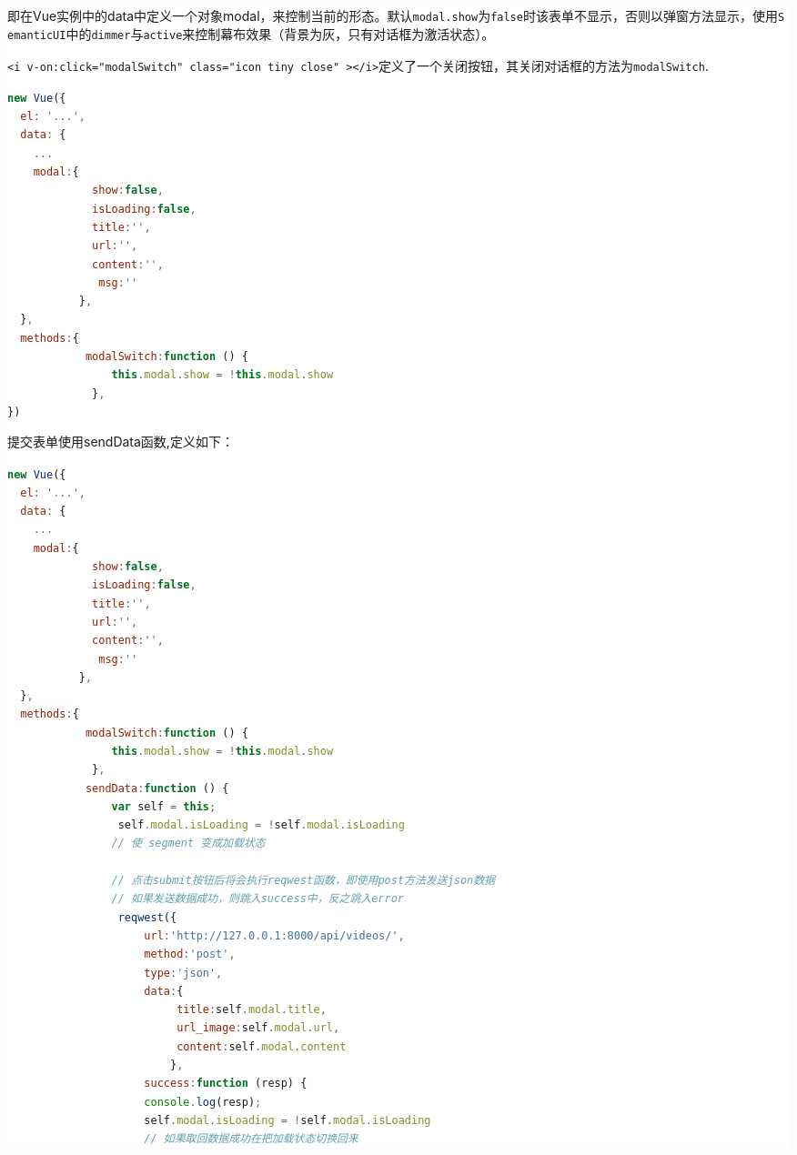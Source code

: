 即在Vue实例中的data中定义一个对象modal，来控制当前的形态。默认`modal.show`为`false`时该表单不显示，否则以弹窗方法显示，使用`SemanticUI`中的`dimmer`与`active`来控制幕布效果（背景为灰，只有对话框为激活状态）。

`<i v-on:click="modalSwitch" class="icon tiny close" ></i>`定义了一个关闭按钮，其关闭对话框的方法为`modalSwitch`.

```js
new Vue({
  el: '...',
  data: {
  	...
    modal:{
             show:false,
             isLoading:false,
             title:'',
             url:'',
             content:'',
              msg:''
           },
  },
  methods:{
            modalSwitch:function () {
            	this.modal.show = !this.modal.show
             },
})
```

提交表单使用sendData函数,定义如下：

```js
new Vue({
  el: '...',
  data: {
  	...
    modal:{
             show:false,
             isLoading:false,
             title:'',
             url:'',
             content:'',
              msg:''
           },
  },
  methods:{
            modalSwitch:function () {
            	this.modal.show = !this.modal.show
             },
            sendData:function () {
   			    var self = this;
                 self.modal.isLoading = !self.modal.isLoading
    			// 使 segment 变成加载状态

    			// 点击submit按钮后将会执行reqwest函数，即使用post方法发送json数据
    			// 如果发送数据成功，则跳入success中，反之跳入error
   				 reqwest({
       				 url:'http://127.0.0.1:8000/api/videos/',
       				 method:'post',
       				 type:'json',
       				 data:{
          				  title:self.modal.title,
          				  url_image:self.modal.url,
          				  content:self.modal.content
       					 },
       				 success:function (resp) {
      			     console.log(resp);
        			 self.modal.isLoading = !self.modal.isLoading
            		 // 如果取回数据成功在把加载状态切换回来
```